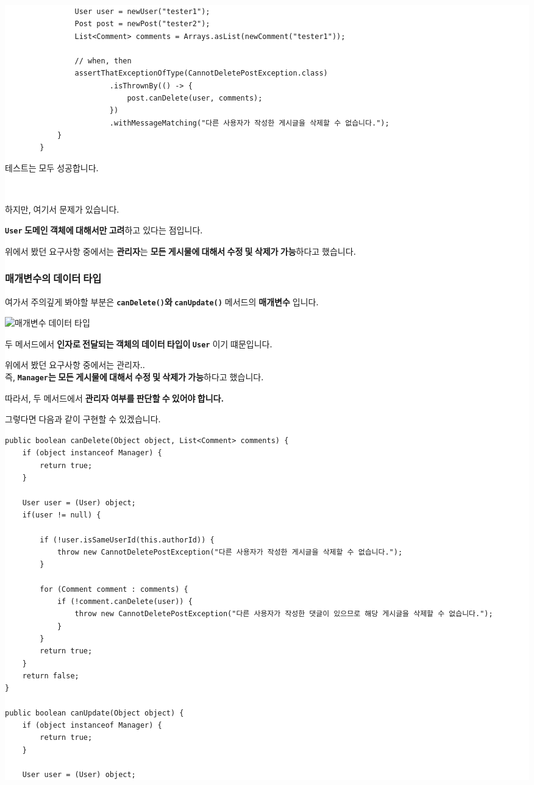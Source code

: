```
                User user = newUser("tester1");
                Post post = newPost("tester2");
                List<Comment> comments = Arrays.asList(newComment("tester1"));

                // when, then
                assertThatExceptionOfType(CannotDeletePostException.class)
                        .isThrownBy(() -> {
                            post.canDelete(user, comments);
                        })
                        .withMessageMatching("다른 사용자가 작성한 게시글을 삭제할 수 없습니다.");
            }
        }
``` 
테스트는 모두 성공합니다. 

<br> 


하지만, 여기서 문제가 있습니다. 

**`User` 도메인 객체에 대해서만 고려**하고 있다는 점입니다.  

위에서 봤던 요구사항 중에서는 **관리자**는 **모든 게시물에 대해서 수정 및 삭제가 가능**하다고 했습니다. 

### 매개변수의 데이터 타입

여가서 주의깊게 봐야할 부분은 **`canDelete()`와 `canUpdate()`** 메서드의 **매개변수** 입니다.

![매개변수 데이터 타입](https://github.com/hbkuk/now-back-end/assets/109803585/9d3c1f95-22a3-40b6-ab2a-a43324caab64)

두 메서드에서 **인자로 전달되는 객체의 데이터 타입이 `User`** 이기 떄문입니다.

위에서 봤던 요구사항 중에서는 관리자..  
즉, **`Manager`는 모든 게시물에 대해서 수정 및 삭제가 가능**하다고 했습니다.  

따라서, 두 메서드에서 **관리자 여부를 판단할 수 있어야 합니다.**

그렇다면 다음과 같이 구현할 수 있겠습니다.

```
public boolean canDelete(Object object, List<Comment> comments) {
    if (object instanceof Manager) {
        return true;
    }

    User user = (User) object;
    if(user != null) {

        if (!user.isSameUserId(this.authorId)) {
            throw new CannotDeletePostException("다른 사용자가 작성한 게시글을 삭제할 수 없습니다.");
        }

        for (Comment comment : comments) {
            if (!comment.canDelete(user)) {
                throw new CannotDeletePostException("다른 사용자가 작성한 댓글이 있으므로 해당 게시글을 삭제할 수 없습니다.");
            }
        }
        return true;
    }
    return false;
}

public boolean canUpdate(Object object) {
    if (object instanceof Manager) {
        return true;
    }
    
    User user = (User) object;
```